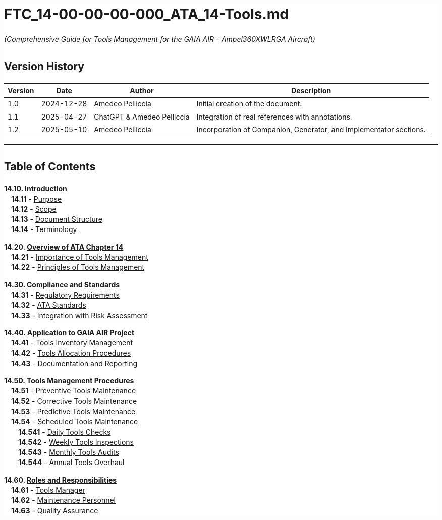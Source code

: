# FTC_14-00-00-00-000_ATA_14-Tools.md

*(Comprehensive Guide for Tools Management for the GAIA AIR – Ampel360XWLRGA Aircraft)*

## Version History

| **Version** | **Date**     | **Author**               | **Description**                                               |
|-------------|--------------|--------------------------|---------------------------------------------------------------|
| 1.0         | 2024-12-28   | Amedeo Pelliccia         | Initial creation of the document.                             |
| 1.1         | 2025-04-27   | ChatGPT & Amedeo Pelliccia | Integration of real references with annotations.             |
| 1.2         | 2025-05-10   | Amedeo Pelliccia         | Incorporation of Companion, Generator, and Implementator sections. |

---

## Table of Contents

**14.10. [Introduction](#1410-introduction)**  
&emsp;**14.11** - [Purpose](#1411-purpose)  
&emsp;**14.12** - [Scope](#1412-scope)  
&emsp;**14.13** - [Document Structure](#1413-document-structure)  
&emsp;**14.14** - [Terminology](#1414-terminology)

**14.20. [Overview of ATA Chapter 14](#1420-overview-of-ata-chapter-14)**  
&emsp;**14.21** - [Importance of Tools Management](#1421-importance-of-tools-management)  
&emsp;**14.22** - [Principles of Tools Management](#1422-principles-of-tools-management)

**14.30. [Compliance and Standards](#1430-compliance-and-standards)**  
&emsp;**14.31** - [Regulatory Requirements](#1431-regulatory-requirements)  
&emsp;**14.32** - [ATA Standards](#1432-ata-standards)  
&emsp;**14.33** - [Integration with Risk Assessment](#1433-integration-with-risk-assessment)

**14.40. [Application to GAIA AIR Project](#1440-application-to-gaia-air-project)**  
&emsp;**14.41** - [Tools Inventory Management](#1441-tools-inventory-management)  
&emsp;**14.42** - [Tools Allocation Procedures](#1442-tools-allocation-procedures)  
&emsp;**14.43** - [Documentation and Reporting](#1443-documentation-and-reporting)

**14.50. [Tools Management Procedures](#1450-tools-management-procedures)**  
&emsp;**14.51** - [Preventive Tools Maintenance](#1451-preventive-tools-maintenance)  
&emsp;**14.52** - [Corrective Tools Maintenance](#1452-corrective-tools-maintenance)  
&emsp;**14.53** - [Predictive Tools Maintenance](#1453-predictive-tools-maintenance)  
&emsp;**14.54** - [Scheduled Tools Maintenance](#1454-scheduled-tools-maintenance)  
&emsp;&emsp;**14.541** - [Daily Tools Checks](#14541-daily-tools-checks)  
&emsp;&emsp;**14.542** - [Weekly Tools Inspections](#14542-weekly-tools-inspections)  
&emsp;&emsp;**14.543** - [Monthly Tools Audits](#14543-monthly-tools-audits)  
&emsp;&emsp;**14.544** - [Annual Tools Overhaul](#14544-annual-tools-overhaul)

**14.60. [Roles and Responsibilities](#1460-roles-and-responsibilities)**  
&emsp;**14.61** - [Tools Manager](#1461-tools-manager)  
&emsp;**14.62** - [Maintenance Personnel](#1462-maintenance-personnel)  
&emsp;**14.63** - [Quality Assurance](#1463-quality-assurance)
